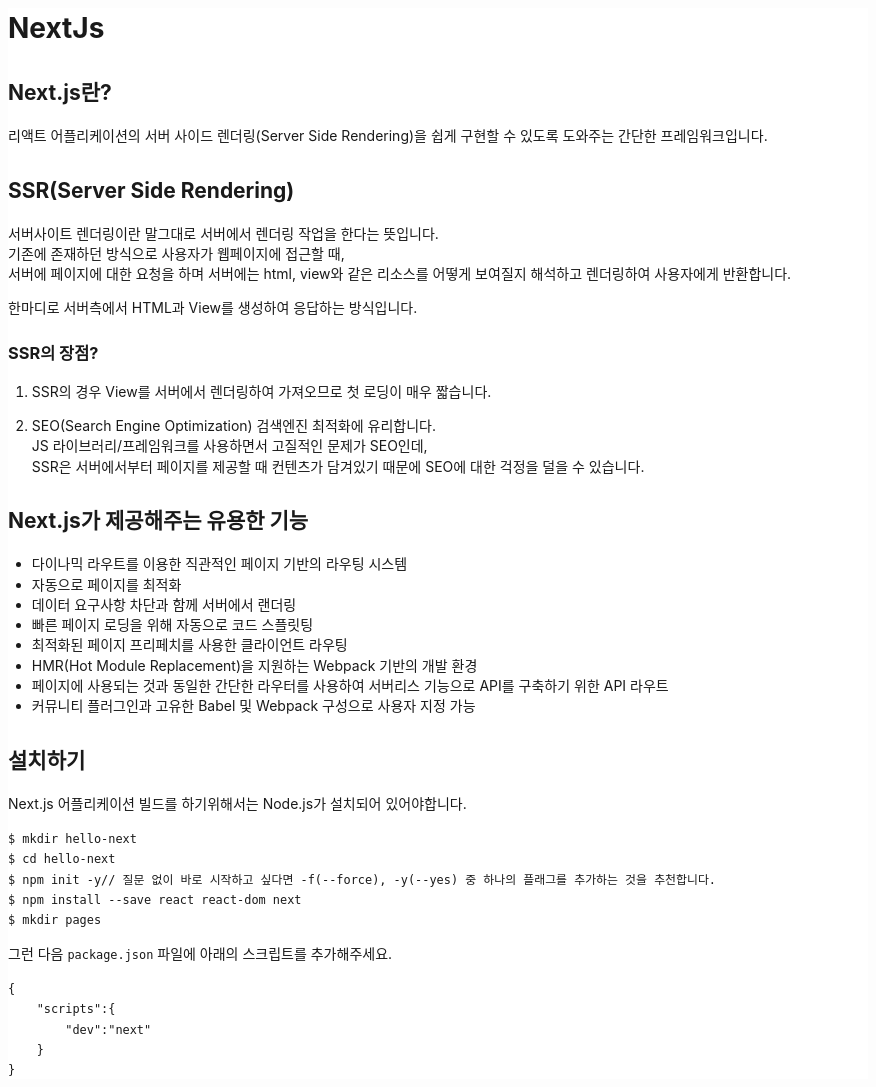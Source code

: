 # NextJs

## Next.js란?

리액트 어플리케이션의 서버 사이드 렌더링(Server Side Rendering)을 쉽게 구현할 수 있도록 도와주는 간단한 프레임워크입니다.  

## SSR(Server Side Rendering)

서버사이트 렌더링이란 말그대로 서버에서 렌더링 작업을 한다는 뜻입니다.  
기존에 존재하던 방식으로 사용자가 웹페이지에 접근할 때,  
서버에 페이지에 대한 요청을 하며 서버에는 html, view와 같은 리소스를 어떻게 보여질지 해석하고 렌더링하여 사용자에게 반환합니다.  

한마디로 서버측에서 HTML과 View를 생성하여 응답하는 방식입니다.  

### SSR의 장점?

1. SSR의 경우 View를 서버에서 렌더링하여 가져오므로 첫 로딩이 매우 짧습니다.

2. SEO(Search Engine Optimization) 검색엔진 최적화에 유리합니다.  
JS 라이브러리/프레임워크를 사용하면서 고질적인 문제가 SEO인데,  
SSR은 서버에서부터 페이지를 제공할 때 컨텐츠가 담겨있기 때문에 SEO에 대한 걱정을 덜을 수 있습니다.  

## Next.js가 제공해주는 유용한 기능

- 다이나믹 라우트를 이용한 직관적인 페이지 기반의 라우팅 시스템
- 자동으로 페이지를 최적화
- 데이터 요구사항 차단과 함께 서버에서 랜더링
- 빠른 페이지 로딩을 위해 자동으로 코드 스플릿팅
- 최적화된 페이지 프리페치를 사용한 클라이언트 라우팅
- HMR(Hot Module Replacement)을 지원하는 Webpack 기반의 개발 환경
- 페이지에 사용되는 것과 동일한 간단한 라우터를 사용하여 서버리스 기능으로 API를 구축하기 위한 API 라우트
- 커뮤니티 플러그인과 고유한 Babel 및 Webpack 구성으로 사용자 지정 가능

## 설치하기

Next.js 어플리케이션 빌드를 하기위해서는 Node.js가 설치되어 있어야합니다.  
````
$ mkdir hello-next
$ cd hello-next
$ npm init -y// 질문 없이 바로 시작하고 싶다면 -f(--force), -y(--yes) 중 하나의 플래그를 추가하는 것을 추천합니다.
$ npm install --save react react-dom next
$ mkdir pages
````

그런 다음 `package.json` 파일에 아래의 스크립트를 추가해주세요.
````
{
    "scripts":{
        "dev":"next"
    }
}
````
